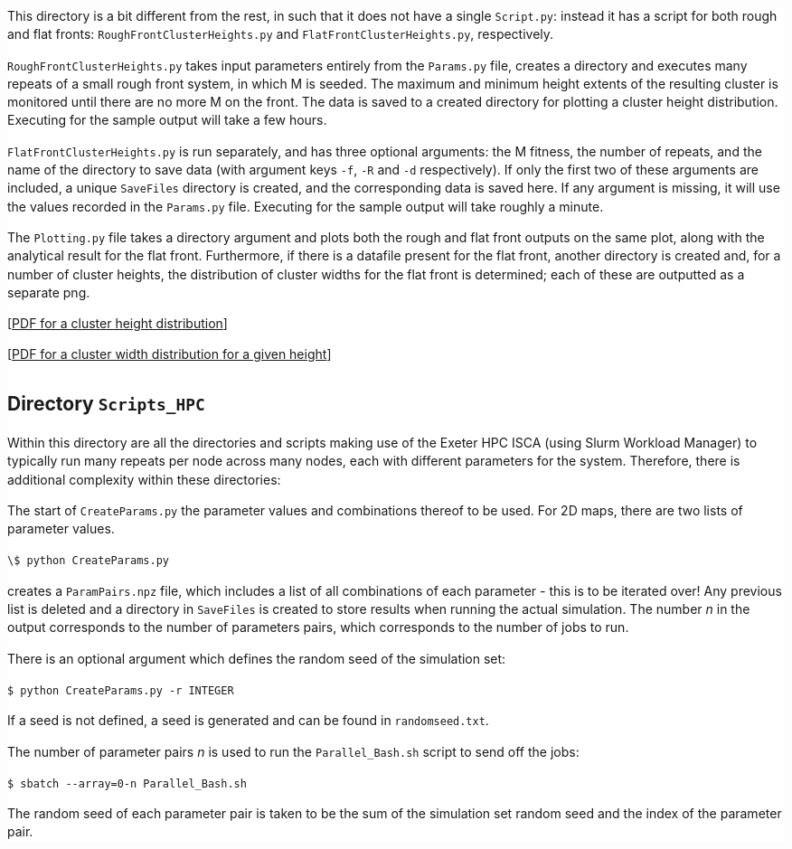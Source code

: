 This directory is a bit different from the rest, in such that it does not have a single `Script.py`: instead it has a script for both rough and flat fronts: `RoughFrontClusterHeights.py` and `FlatFrontClusterHeights.py`, respectively.

`RoughFrontClusterHeights.py` takes input parameters entirely from the `Params.py` file, creates a directory and executes many repeats of a small rough front system, in which M is seeded. The maximum and minimum height extents of the resulting cluster is monitored until there are no more M on the front. The data is saved to a created directory for plotting a cluster height distribution. Executing for the sample output will take a few hours.

`FlatFrontClusterHeights.py` is run separately, and has three optional arguments: the M fitness, the number of repeats, and the name of the directory to save data (with argument keys `-f`, `-R` and `-d` respectively). If only the first two of these arguments are included, a unique `SaveFiles` directory is created, and the corresponding data is saved here. If any argument is missing, it will use the values recorded in the `Params.py` file. Executing for the sample output will take roughly a minute.

The `Plotting.py` file takes a directory argument and plots both the rough and flat front outputs on the same plot, along with the analytical result for the flat front. Furthermore, if there is a datafile present for the flat front, another directory is created and, for a number of cluster heights, the distribution of cluster widths for the flat front is determined; each of these are outputted as a separate png.

[[PDF for a cluster height distribution](./RawFigures/Fig_2_A.pdf)]

[[PDF for a cluster width distribution for a given height](./RawFigures/SuppFig_2_B_i.eps)]


## Directory `Scripts_HPC`

Within this directory are all the directories and scripts making use of the Exeter HPC ISCA (using Slurm Workload Manager) to typically run many repeats per node across many nodes, each with different parameters for the system. Therefore, there is additional complexity within these directories:

The start of `CreateParams.py` the parameter values and combinations thereof to be used. For 2D maps, there are two lists of parameter values.

    \$ python CreateParams.py

creates a `ParamPairs.npz` file, which includes a list of all combinations of each parameter - this is to be iterated over! Any previous list is deleted and a directory in `SaveFiles` is created to store results when running the actual simulation. The number $n$ in the output corresponds to the number of parameters pairs, which corresponds to the number of jobs to run.

There is an optional argument which defines the random seed of the simulation set:

    $ python CreateParams.py -r INTEGER

If a seed is not defined, a seed is generated and can be found in ```randomseed.txt```.

The number of parameter pairs $n$ is used to run the
`Parallel_Bash.sh` script to send off the jobs:

    $ sbatch --array=0-n Parallel_Bash.sh

The random seed of each parameter pair is taken to be the sum of the simulation set random seed and the index of the parameter pair.
